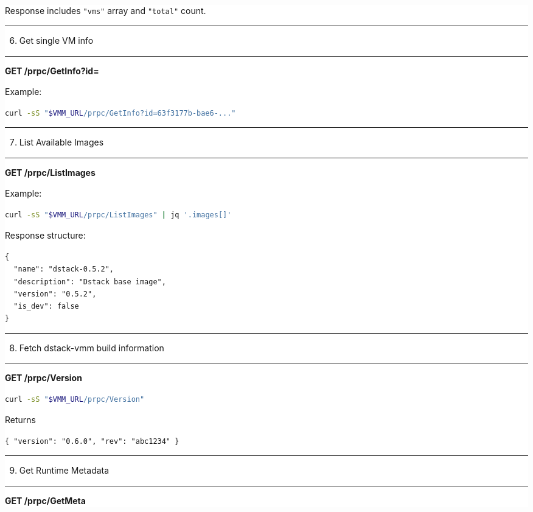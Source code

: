 Response includes `"vms"` array and `"total"` count.

---

6. Get single VM info
----------------------
**GET /prpc/GetInfo?id=<vm-id>**

Example:

```bash
curl -sS "$VMM_URL/prpc/GetInfo?id=63f3177b-bae6-..."
```

---

7. List Available Images
--------------------------
**GET /prpc/ListImages**

Example:

```bash
curl -sS "$VMM_URL/prpc/ListImages" | jq '.images[]'
```

Response structure:

```
{
  "name": "dstack-0.5.2",
  "description": "Dstack base image",
  "version": "0.5.2",
  "is_dev": false
}
```

---

8. Fetch dstack-vmm build information
--------------------------------

**GET /prpc/Version**

```bash
curl -sS "$VMM_URL/prpc/Version"
```

Returns

```
{ "version": "0.6.0", "rev": "abc1234" }
```

---

9. Get Runtime Metadata
-----------------------
**GET /prpc/GetMeta**
